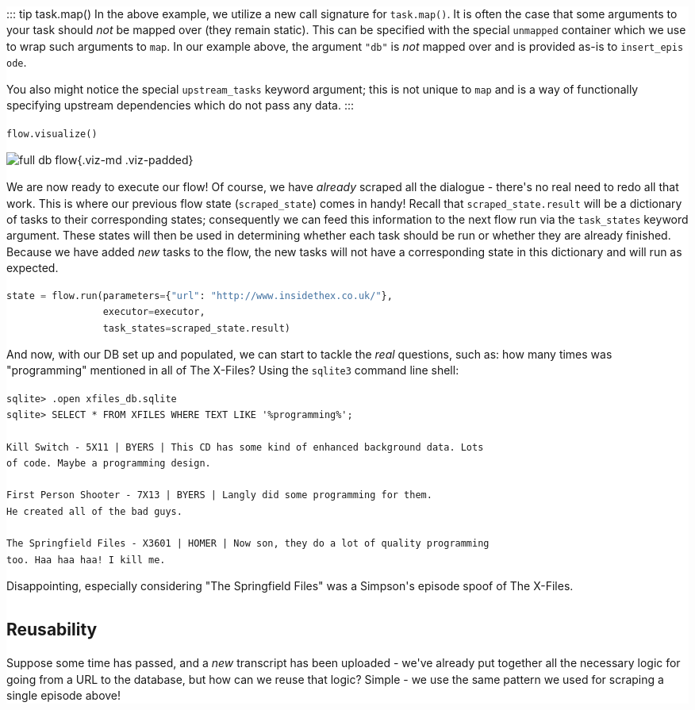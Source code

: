 ::: tip task.map()
In the above example, we utilize a new call signature for `task.map()`. It is often the case that some arguments to your task should _not_ be mapped over (they remain static). This can be specified with the special `unmapped` container which we use to wrap such arguments to `map`. In our example above, the argument `"db"` is _not_ mapped over and is provided as-is to `insert_episode`.

You also might notice the special `upstream_tasks` keyword argument; this is not unique to `map` and is a way of functionally specifying upstream dependencies which do not pass any data.
:::

```python
flow.visualize()
```

![full db flow](/full_db_flow.svg){.viz-md .viz-padded}

We are now ready to execute our flow! Of course, we have _already_ scraped all the dialogue - there's no real need to redo all that work. This is where our previous flow state (`scraped_state`) comes in handy! Recall that `scraped_state.result` will be a dictionary of tasks to their corresponding states; consequently we can feed this information to the next flow run via the `task_states` keyword argument. These states will then be used in determining whether each task should be run or whether they are already finished. Because we have added _new_ tasks to the flow, the new tasks will not have a corresponding state in this dictionary and will run as expected.

```python
state = flow.run(parameters={"url": "http://www.insidethex.co.uk/"},
                 executor=executor,
                 task_states=scraped_state.result)
```

And now, with our DB set up and populated, we can start to tackle the _real_ questions, such as: how many times was "programming" mentioned in all of The X-Files? Using the `sqlite3` command line shell:

```
sqlite> .open xfiles_db.sqlite
sqlite> SELECT * FROM XFILES WHERE TEXT LIKE '%programming%';

Kill Switch - 5X11 | BYERS | This CD has some kind of enhanced background data. Lots
of code. Maybe a programming design.

First Person Shooter - 7X13 | BYERS | Langly did some programming for them.
He created all of the bad guys.

The Springfield Files - X3601 | HOMER | Now son, they do a lot of quality programming
too. Haa haa haa! I kill me.
```

Disappointing, especially considering "The Springfield Files" was a Simpson's episode spoof of The X-Files.

## Reusability

Suppose some time has passed, and a _new_ transcript has been uploaded - we've already put together all the necessary logic for going from a URL to the database, but how can we reuse that logic? Simple - we use the same pattern we used for scraping a single episode above!
